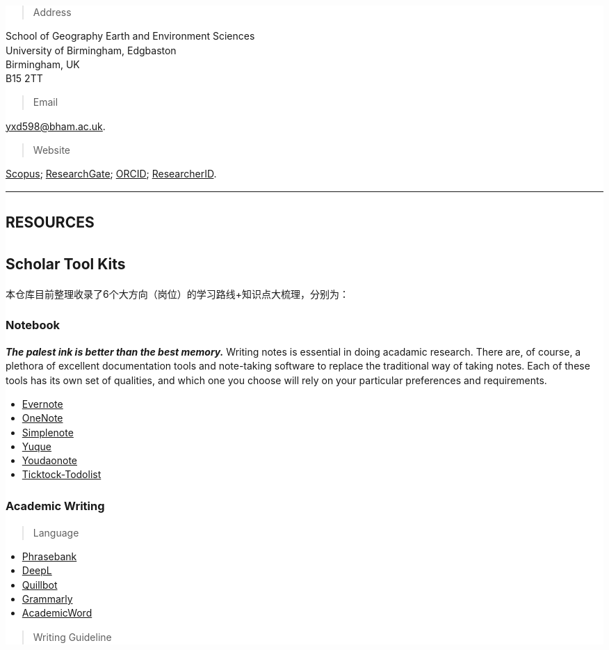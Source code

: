   > Address

   School of Geography Earth and Environment Sciences\
   University of Birmingham, Edgbaston\
   Birmingham, UK\
   B15 2TT


   > Email

   <yxd598@bham.ac.uk>.

   > Website

   [Scopus](https://www.scopus.com/authid/detail.uri?authorId=57254448300);   [ResearchGate](https://www.researchgate.net/profile/Yuqing-Dai);  [ORCID](https://orcid.org/0000-0002-8850-9527);  [ResearcherID](https://publons.com/researcher/4928690/yuqing-dai/).

---

## **RESOURCES**

## **Scholar Tool Kits**

本仓库目前整理收录了6个大方向（岗位）的学习路线+知识点大梳理，分别为：



### **Notebook**

 ***The palest ink is better than the best memory.*** Writing notes is essential in doing acadamic research. There are, 
 of course, a plethora of excellent documentation tools and note-taking software to replace the traditional way of taking notes.
 Each of these tools has its own set of qualities, and which one you choose will rely on your particular preferences and requirements.
 
 - [Evernote](https://www.yinxiang.com/)
 - [OneNote](https://www.onenote.com/)
 - [Simplenote](https://simplenote.com/)
 - [Yuque](https://www.yuque.com/)
 - [Youdaonote](https://note.youdao.com/)
 - [Ticktock-Todolist](https://ticktick.com/?language=en_US)

### **Academic Writing**
> Language
 - [Phrasebank](https://www.phrasebank.manchester.ac.uk/)
 - [DeepL](https://www.deepl.com/translator)
 - [Quillbot](https://quillbot.com/)
 - [Grammarly](https://www.grammarly.com/)
 - [AcademicWord](https://www.wgtn.ac.nz/lals/resources/academicwordlist/most-frequent/sublist-1-most-frequent-words)

> Writing Guideline
 